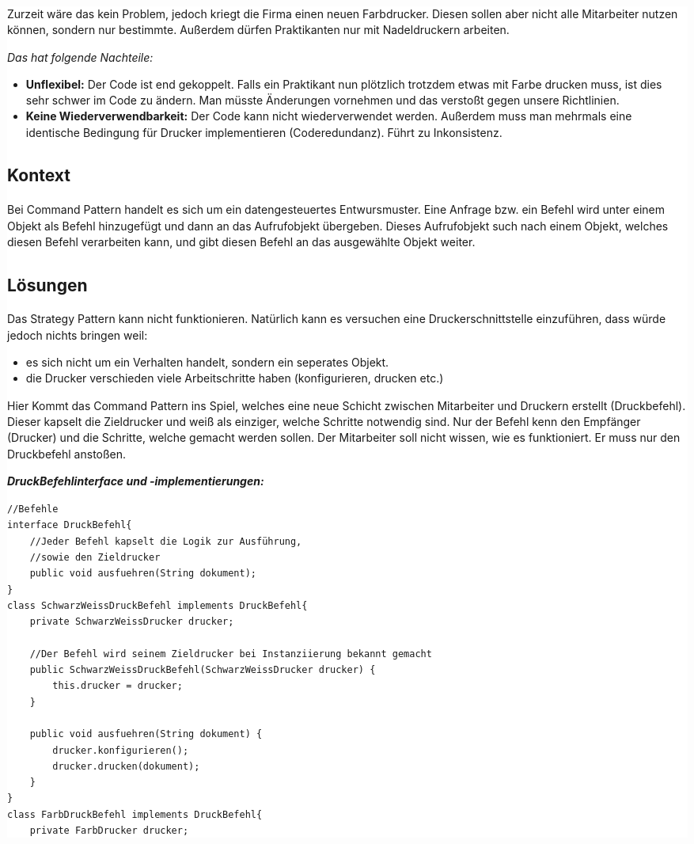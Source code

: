 Zurzeit wäre das kein Problem, jedoch kriegt die Firma einen neuen Farbdrucker. Diesen sollen aber nicht alle Mitarbeiter nutzen können, sondern nur bestimmte. Außerdem dürfen Praktikanten nur mit Nadeldruckern arbeiten.

*Das hat folgende Nachteile:*

 - **Unflexibel:** Der Code ist end gekoppelt. Falls ein Praktikant nun plötzlich trotzdem etwas mit Farbe drucken muss, ist dies sehr schwer im Code zu ändern. Man müsste Änderungen vornehmen und das verstoßt gegen unsere Richtlinien.
 - **Keine Wiederverwendbarkeit:** Der Code kann nicht wiederverwendet werden. Außerdem muss man mehrmals eine identische Bedingung für Drucker implementieren (Coderedundanz). Führt zu Inkonsistenz. 

Kontext
-------------------
Bei Command Pattern handelt es sich um ein datengesteuertes Entwursmuster. Eine Anfrage bzw. ein Befehl wird unter einem Objekt als Befehl hinzugefügt und dann an das Aufrufobjekt übergeben. Dieses Aufrufobjekt such nach einem Objekt, welches diesen Befehl verarbeiten kann, und gibt diesen Befehl an das ausgewählte Objekt weiter.

Lösungen
--------
Das Strategy Pattern kann nicht funktionieren. Natürlich kann es versuchen eine Druckerschnittstelle einzuführen, dass würde jedoch nichts bringen weil:

 - es sich nicht um ein Verhalten handelt, sondern ein seperates Objekt.
 - die Drucker verschieden viele Arbeitschritte haben (konfigurieren, drucken etc.)

Hier Kommt das Command Pattern ins Spiel, welches eine neue Schicht zwischen Mitarbeiter und Druckern erstellt (Druckbefehl). Dieser kapselt die Zieldrucker und weiß als einziger, welche Schritte notwendig sind. Nur der Befehl kenn den Empfänger (Drucker) und die Schritte, welche gemacht werden sollen. Der Mitarbeiter soll nicht wissen, wie es funktioniert. Er muss nur den Druckbefehl anstoßen.

***DruckBefehlinterface und -implementierungen:***

	//Befehle
	interface DruckBefehl{
	    //Jeder Befehl kapselt die Logik zur Ausführung,
	    //sowie den Zieldrucker
	    public void ausfuehren(String dokument);
	}
	class SchwarzWeissDruckBefehl implements DruckBefehl{
	    private SchwarzWeissDrucker drucker;
	    
	    //Der Befehl wird seinem Zieldrucker bei Instanziierung bekannt gemacht
	    public SchwarzWeissDruckBefehl(SchwarzWeissDrucker drucker) {
	        this.drucker = drucker;
	    }

	    public void ausfuehren(String dokument) {
	        drucker.konfigurieren();
	        drucker.drucken(dokument);
	    }
	}
	class FarbDruckBefehl implements DruckBefehl{
	    private FarbDrucker drucker;
	    